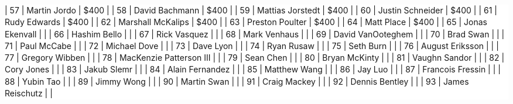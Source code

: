 | 57 | Martin Jordo | $400 |
| 58 | David Bachmann | $400 |
| 59 | Mattias Jorstedt | $400 |
| 60 | Justin Schneider | $400 |
| 61 | Rudy Edwards | $400 |
| 62 | Marshall McKalips | $400 |
| 63 | Preston Poulter | $400 |
| 64 | Matt Place | $400 |
| 65 | Jonas Ekenvall |  |
| 66 | Hashim Bello |  |
| 67 | Rick Vasquez |  |
| 68 | Mark Venhaus |  |
| 69 | David VanOoteghem |  |
| 70 | Brad Swan |  |
| 71 | Paul McCabe |  |
| 72 | Michael Dove |  |
| 73 | Dave Lyon |  |
| 74 | Ryan Rusaw |  |
| 75 | Seth Burn |  |
| 76 | August Eriksson |  |
| 77 | Gregory Wibben |  |
| 78 | MacKenzie Patterson III |  |
| 79 | Sean Chen |  |
| 80 | Bryan McKinty |  |
| 81 | Vaughn Sandor |  |
| 82 | Cory Jones |  |
| 83 | Jakub Slemr |  |
| 84 | Alain Fernandez |  |
| 85 | Matthew Wang |  |
| 86 | Jay Luo |  |
| 87 | Francois Fressin |  |
| 88 | Yubin Tao |  |
| 89 | Jimmy Wong |  |
| 90 | Martin Swan |  |
| 91 | Craig Mackey |  |
| 92 | Dennis Bentley |  |
| 93 | James Reischutz |  |